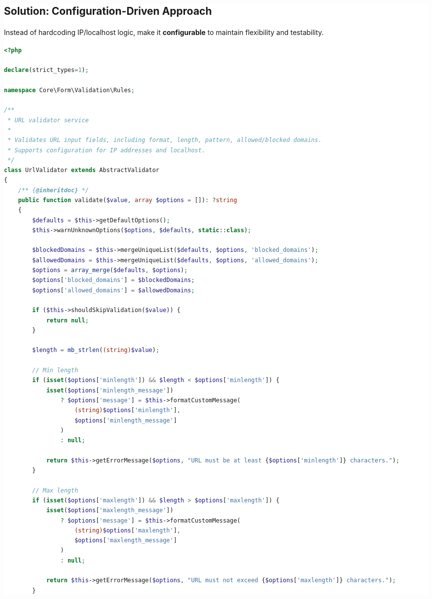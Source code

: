 ## Solution: Configuration-Driven Approach

Instead of hardcoding IP/localhost logic, make it **configurable** to maintain flexibility and testability.

````php
<?php

declare(strict_types=1);

namespace Core\Form\Validation\Rules;

/**
 * URL validator service
 *
 * Validates URL input fields, including format, length, pattern, allowed/blocked domains.
 * Supports configuration for IP addresses and localhost.
 */
class UrlValidator extends AbstractValidator
{
    /** {@inheritdoc} */
    public function validate($value, array $options = []): ?string
    {
        $defaults = $this->getDefaultOptions();
        $this->warnUnknownOptions($options, $defaults, static::class);

        $blockedDomains = $this->mergeUniqueList($defaults, $options, 'blocked_domains');
        $allowedDomains = $this->mergeUniqueList($defaults, $options, 'allowed_domains');
        $options = array_merge($defaults, $options);
        $options['blocked_domains'] = $blockedDomains;
        $options['allowed_domains'] = $allowedDomains;

        if ($this->shouldSkipValidation($value)) {
            return null;
        }

        $length = mb_strlen((string)$value);

        // Min length
        if (isset($options['minlength']) && $length < $options['minlength']) {
            isset($options['minlength_message'])
                ? $options['message'] = $this->formatCustomMessage(
                    (string)$options['minlength'],
                    $options['minlength_message']
                )
                : null;

            return $this->getErrorMessage($options, "URL must be at least {$options['minlength']} characters.");
        }

        // Max length
        if (isset($options['maxlength']) && $length > $options['maxlength']) {
            isset($options['maxlength_message'])
                ? $options['message'] = $this->formatCustomMessage(
                    (string)$options['maxlength'],
                    $options['maxlength_message']
                )
                : null;

            return $this->getErrorMessage($options, "URL must not exceed {$options['maxlength']} characters.");
        }

````